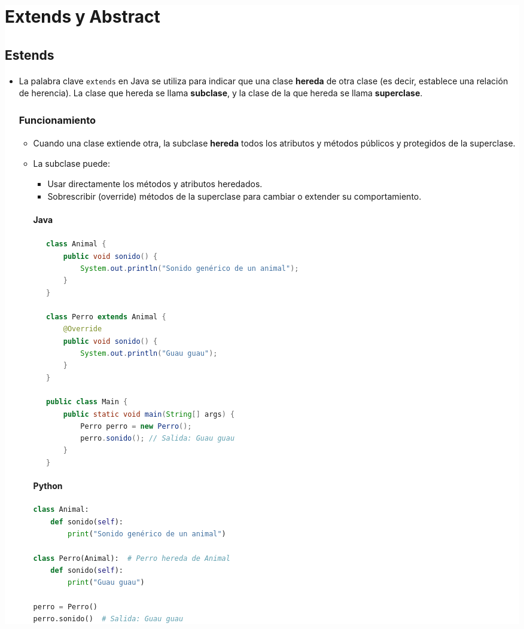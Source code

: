 # Extends y Abstract

## Estends

* La palabra clave `extends` en Java se utiliza para indicar que una clase **hereda** de otra clase (es decir, establece una relación de herencia). La clase que hereda se llama **subclase**, y la clase de la que hereda se llama  **superclase**.

    ### Funcionamiento
    
    * Cuando una clase extiende otra, la subclase **hereda** todos los atributos y métodos públicos y protegidos de la superclase.
    * La subclase puede:

        * Usar directamente los métodos y atributos heredados.
        * Sobrescribir (override) métodos de la superclase para cambiar o extender su comportamiento.
        
        #### Java 
        
         ```java
            class Animal {
                public void sonido() {
                    System.out.println("Sonido genérico de un animal");
                }
            }

            class Perro extends Animal {
                @Override
                public void sonido() {
                    System.out.println("Guau guau");
                }
            }

            public class Main {
                public static void main(String[] args) {
                    Perro perro = new Perro();
                    perro.sonido(); // Salida: Guau guau
                }
            }
         ```
        #### Python

        ```python
        class Animal:
            def sonido(self):
                print("Sonido genérico de un animal")

        class Perro(Animal):  # Perro hereda de Animal
            def sonido(self):
                print("Guau guau")

        perro = Perro()
        perro.sonido()  # Salida: Guau guau
        ``` 
         